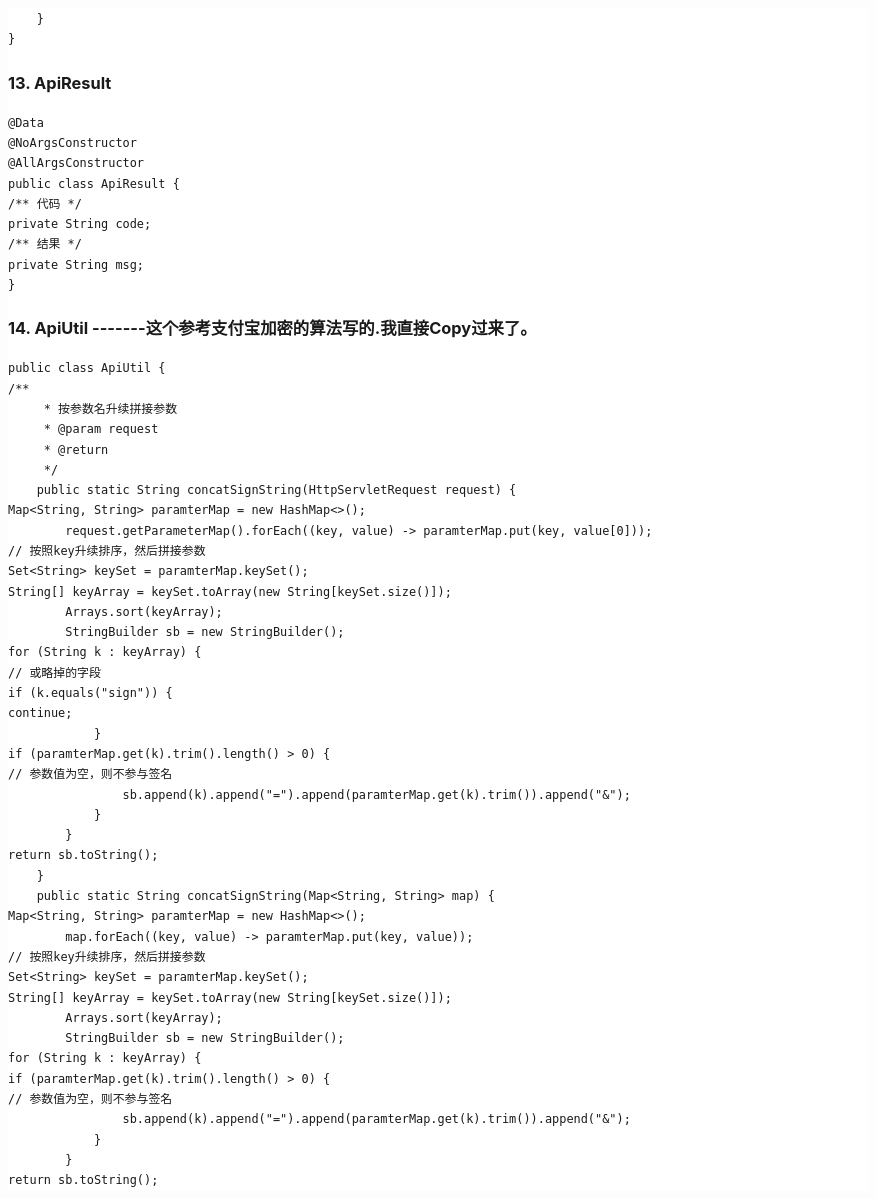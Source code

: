 ```
    }
}
```



### 13. ApiResult

```
@Data
@NoArgsConstructor
@AllArgsConstructor
public class ApiResult {
/** 代码 */
private String code;
/** 结果 */
private String msg;
}
```



### 14. ApiUtil  -------这个参考支付宝加密的算法写的.我直接Copy过来了。

```
public class ApiUtil {
/**
     * 按参数名升续拼接参数
     * @param request
     * @return
     */
    public static String concatSignString(HttpServletRequest request) {
Map<String, String> paramterMap = new HashMap<>();
        request.getParameterMap().forEach((key, value) -> paramterMap.put(key, value[0]));
// 按照key升续排序，然后拼接参数
Set<String> keySet = paramterMap.keySet();
String[] keyArray = keySet.toArray(new String[keySet.size()]);
        Arrays.sort(keyArray);
        StringBuilder sb = new StringBuilder();
for (String k : keyArray) {
// 或略掉的字段
if (k.equals("sign")) {
continue;
            }
if (paramterMap.get(k).trim().length() > 0) {
// 参数值为空，则不参与签名
                sb.append(k).append("=").append(paramterMap.get(k).trim()).append("&");
            }
        }
return sb.toString();
    }
    public static String concatSignString(Map<String, String> map) {
Map<String, String> paramterMap = new HashMap<>();
        map.forEach((key, value) -> paramterMap.put(key, value));
// 按照key升续排序，然后拼接参数
Set<String> keySet = paramterMap.keySet();
String[] keyArray = keySet.toArray(new String[keySet.size()]);
        Arrays.sort(keyArray);
        StringBuilder sb = new StringBuilder();
for (String k : keyArray) {
if (paramterMap.get(k).trim().length() > 0) {
// 参数值为空，则不参与签名
                sb.append(k).append("=").append(paramterMap.get(k).trim()).append("&");
            }
        }
return sb.toString();
```